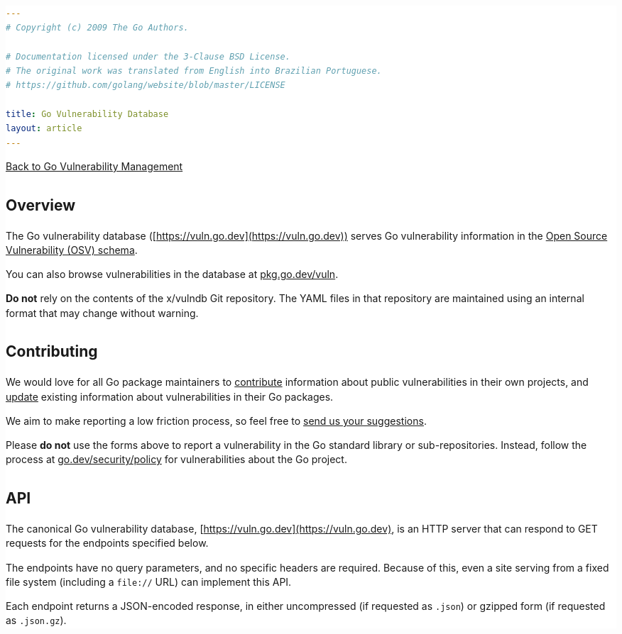 ```yaml
---
# Copyright (c) 2009 The Go Authors.

# Documentation licensed under the 3-Clause BSD License.
# The original work was translated from English into Brazilian Portuguese.
# https://github.com/golang/website/blob/master/LICENSE

title: Go Vulnerability Database
layout: article
---
```


[Back to Go Vulnerability Management](/security/vuln)

## Overview

The Go vulnerability database ([https://vuln.go.dev](https://vuln.go.dev))
serves Go vulnerability information in the
[Open Source Vulnerability (OSV) schema](https://ossf.github.io/osv-schema/).

You can also browse vulnerabilities in the database at [pkg.go.dev/vuln](https://pkg.go.dev/vuln).

**Do not** rely on the contents of the x/vulndb Git repository. The YAML files in that
repository are maintained using an internal format that may change
without warning.

## Contributing

We would love for all Go package maintainers to [contribute](/s/vulndb-report-new)
information about public vulnerabilities in their own projects,
and [update](/s/vulndb-report-feedback) existing information about vulnerabilities
in their Go packages.

We aim to make reporting a low friction process,
so feel free to [send us your suggestions](/s/vuln-feedback).

Please **do not** use the forms above to report a vulnerability in the Go
standard library or sub-repositories.
Instead, follow the process at [go.dev/security/policy](/security/policy)
for vulnerabilities about the Go project.

## API

The canonical Go vulnerability database, [https://vuln.go.dev](https://vuln.go.dev),
is an HTTP server that can respond to GET requests for the endpoints specified below.

The endpoints have no query parameters, and no specific headers are required.
Because of this, even a site serving from a fixed file system (including a `file://` URL)
can implement this API.

Each endpoint returns a JSON-encoded response, in either uncompressed
(if requested as `.json`) or gzipped form (if requested as `.json.gz`).
